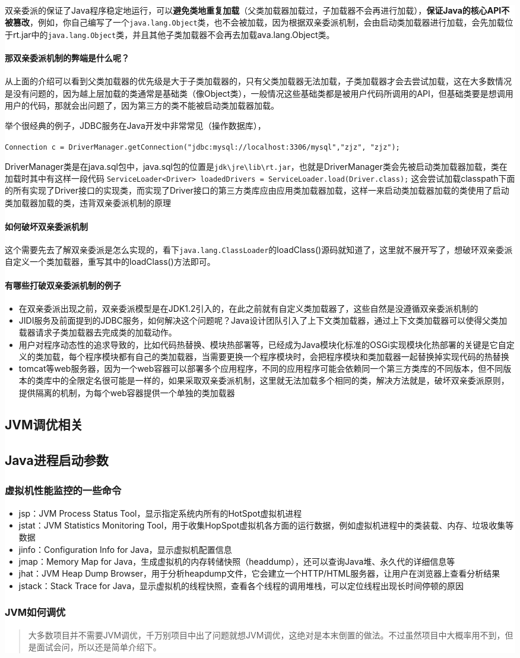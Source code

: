 双亲委派的保证了Java程序稳定地运行，可以**避免类地重复加载**（父类加载器加载过，子加载器不会再进行加载），**保证Java的核心API不被篡改**，例如，你自己编写了一个`java.lang.Object`类，也不会被加载，因为根据双亲委派机制，会由启动类加载器进行加载，会先加载位于rt.jar中的`java.lang.Object`类，并且其他子类加载器不会再去加载ava.lang.Object类。

#### 那双亲委派机制的弊端是什么呢？

从上面的介绍可以看到父类加载器的优先级是大于子类加载器的，只有父类加载器无法加载，子类加载器才会去尝试加载，这在大多数情况是没有问题的，因为越上层加载的类通常是基础类（像Object类），一般情况这些基础类都是被用户代码所调用的API，但基础类要是想调用用户的代码，那就会出问题了，因为第三方的类不能被启动类加载器加载。

举个很经典的例子，JDBC服务在Java开发中非常常见（操作数据库），

`Connection c = DriverManager.getConnection("jdbc:mysql://localhost:3306/mysql","zjz", "zjz");`

DriverManager类是在java.sql包中，java.sql包的位置是`jdk\jre\lib\rt.jar`，也就是DriverManager类会先被启动类加载器加载，类在加载时其中有这样一段代码
`ServiceLoader<Driver> loadedDrivers = ServiceLoader.load(Driver.class);`
这会尝试加载classpath下面的所有实现了Driver接口的实现类，而实现了Driver接口的第三方类库应由应用类加载器加载，这样一来启动类加载器加载的类使用了启动类加载器加载的类，违背双亲委派机制的原理

#### 如何破坏双亲委派机制

这个需要先去了解双亲委派是怎么实现的，看下`java.lang.ClassLoader`的loadClass()源码就知道了，这里就不展开写了，想破环双亲委派自定义一个类加载器，重写其中的loadClass()方法即可。

#### 有哪些打破双亲委派机制的例子

- 在双亲委派出现之前，双亲委派模型是在JDK1.2引入的，在此之前就有自定义类加载器了，这些自然是没遵循双亲委派机制的
- JIDI服务及前面提到的JDBC服务，如何解决这个问题呢？Java设计团队引入了上下文类加载器，通过上下文类加载器可以使得父类加载器请求子类加载器去完成类的加载动作。
- 用户对程序动态性的追求导致的，比如代码热替换、模块热部署等，已经成为Java模块化标准的OSGi实现模块化热部署的关键是它自定义的类加载，每个程序模块都有自己的类加载器，当需要更换一个程序模块时，会把程序模块和类加载器一起替换掉实现代码的热替换
- tomcat等web服务器，因为一个web容器可以部署多个应用程序，不同的应用程序可能会依赖同一个第三方类库的不同版本，但不同版本的类库中的全限定名很可能是一样的，如果采取双亲委派机制，这里就无法加载多个相同的类，解决方法就是，破坏双亲委派原则，提供隔离的机制，为每个web容器提供一个单独的类加载器

## JVM调优相关





## Java进程启动参数



### 虚拟机性能监控的一些命令

- jsp：JVM Process Status Tool，显示指定系统内所有的HotSpot虚拟机进程
- jstat：JVM Statistics Monitoring Tool，用于收集HopSpot虚拟机各方面的运行数据，例如虚拟机进程中的类装载、内存、垃圾收集等数据
- jinfo：Configuration Info for Java，显示虚拟机配置信息
- jmap：Memory Map for Java，生成虚拟机的内存转储快照（headdump），还可以查询Java堆、永久代的详细信息等
- jhat：JVM Heap Dump Browser，用于分析heapdump文件，它会建立一个HTTP/HTML服务器，让用户在浏览器上查看分析结果
- jstack：Stack Trace for Java，显示虚拟机的线程快照，查看各个线程的调用堆栈，可以定位线程出现长时间停顿的原因

### JVM如何调优

> 大多数项目并不需要JVM调优，千万别项目中出了问题就想JVM调优，这绝对是本末倒置的做法。不过虽然项目中大概率用不到，但是面试会问，所以还是简单介绍下。
